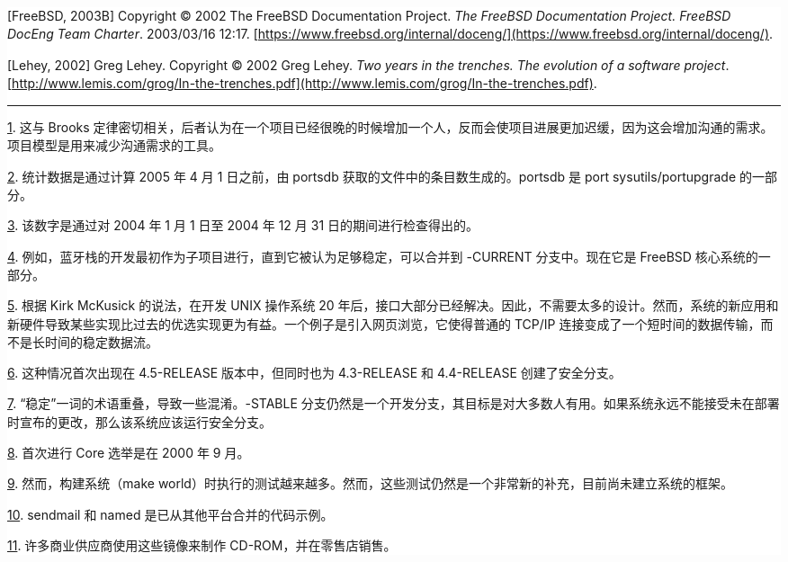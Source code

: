 \[FreeBSD, 2003B] Copyright © 2002 The FreeBSD Documentation Project. *The FreeBSD Documentation Project. FreeBSD DocEng Team Charter*. 2003/03/16 12:17. [https://www.freebsd.org/internal/doceng/](https://www.freebsd.org/internal/doceng/).

\[Lehey, 2002] Greg Lehey. Copyright © 2002 Greg Lehey. *Two years in the trenches. The evolution of a software project*. [http://www.lemis.com/grog/In-the-trenches.pdf](http://www.lemis.com/grog/In-the-trenches.pdf).

---

[1](https://docs.freebsd.org/en/books/dev-model/#_footnoteref_1). 这与 Brooks 定律密切相关，后者认为在一个项目已经很晚的时候增加一个人，反而会使项目进展更加迟缓，因为这会增加沟通的需求。项目模型是用来减少沟通需求的工具。

[2](https://docs.freebsd.org/en/books/dev-model/#_footnoteref_2). 统计数据是通过计算 2005 年 4 月 1 日之前，由 portsdb 获取的文件中的条目数生成的。portsdb 是 port sysutils/portupgrade 的一部分。

[3](https://docs.freebsd.org/en/books/dev-model/#_footnoteref_3). 该数字是通过对 2004 年 1 月 1 日至 2004 年 12 月 31 日的期间进行检查得出的。

[4](https://docs.freebsd.org/en/books/dev-model/#_footnoteref_4). 例如，蓝牙栈的开发最初作为子项目进行，直到它被认为足够稳定，可以合并到 -CURRENT 分支中。现在它是 FreeBSD 核心系统的一部分。

[5](https://docs.freebsd.org/en/books/dev-model/#_footnoteref_5). 根据 Kirk McKusick 的说法，在开发 UNIX 操作系统 20 年后，接口大部分已经解决。因此，不需要太多的设计。然而，系统的新应用和新硬件导致某些实现比过去的优选实现更为有益。一个例子是引入网页浏览，它使得普通的 TCP/IP 连接变成了一个短时间的数据传输，而不是长时间的稳定数据流。

[6](https://docs.freebsd.org/en/books/dev-model/#_footnoteref_6). 这种情况首次出现在 4.5-RELEASE 版本中，但同时也为 4.3-RELEASE 和 4.4-RELEASE 创建了安全分支。

[7](https://docs.freebsd.org/en/books/dev-model/#_footnoteref_7). “稳定”一词的术语重叠，导致一些混淆。-STABLE 分支仍然是一个开发分支，其目标是对大多数人有用。如果系统永远不能接受未在部署时宣布的更改，那么该系统应该运行安全分支。

[8](https://docs.freebsd.org/en/books/dev-model/#_footnoteref_8). 首次进行 Core 选举是在 2000 年 9 月。

[9](https://docs.freebsd.org/en/books/dev-model/#_footnoteref_9). 然而，构建系统（make world）时执行的测试越来越多。然而，这些测试仍然是一个非常新的补充，目前尚未建立系统的框架。

[10](https://docs.freebsd.org/en/books/dev-model/#_footnoteref_10). sendmail 和 named 是已从其他平台合并的代码示例。

[11](https://docs.freebsd.org/en/books/dev-model/#_footnoteref_11). 许多商业供应商使用这些镜像来制作 CD-ROM，并在零售店销售。

